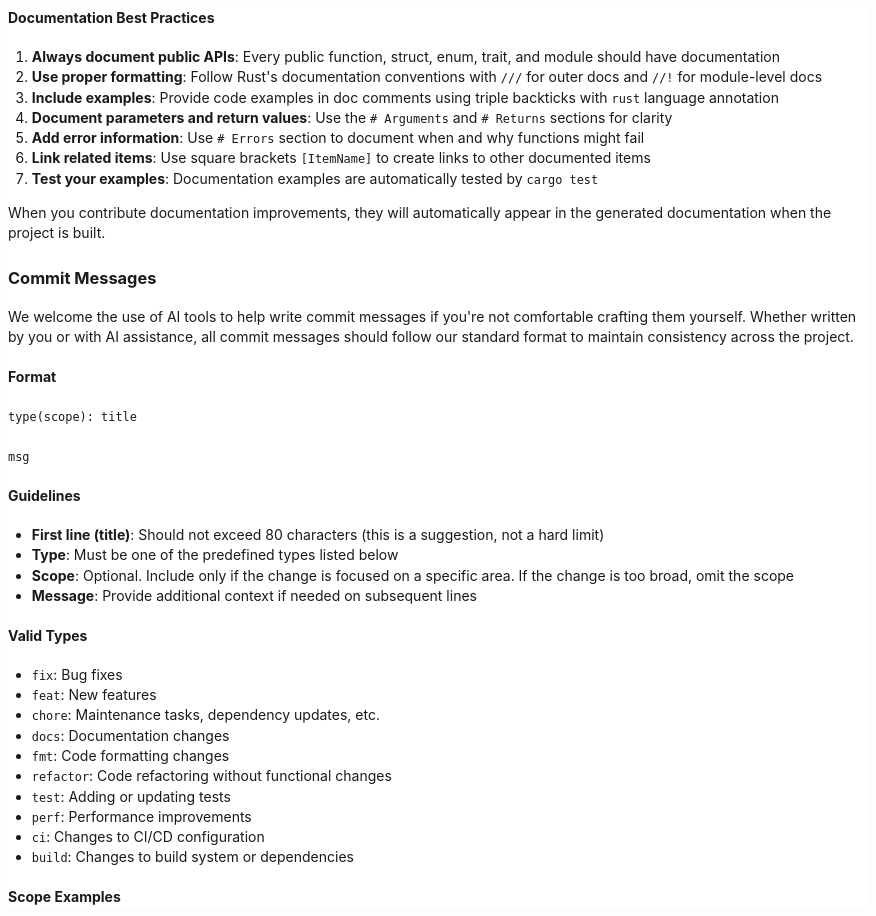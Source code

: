 #### Documentation Best Practices

1. **Always document public APIs**: Every public function, struct, enum, trait, and module should have documentation
2. **Use proper formatting**: Follow Rust's documentation conventions with `///` for outer docs and `//!` for module-level docs
3. **Include examples**: Provide code examples in doc comments using triple backticks with `rust` language annotation
4. **Document parameters and return values**: Use the `# Arguments` and `# Returns` sections for clarity
5. **Add error information**: Use `# Errors` section to document when and why functions might fail
6. **Link related items**: Use square brackets `[ItemName]` to create links to other documented items
7. **Test your examples**: Documentation examples are automatically tested by `cargo test`

When you contribute documentation improvements, they will automatically appear in the generated documentation when the project is built.

### Commit Messages

We welcome the use of AI tools to help write commit messages if you're not comfortable crafting them yourself. Whether written by you or with AI assistance, all commit messages should follow our standard format to maintain consistency across the project.

#### Format

```text
type(scope): title

msg
```

#### Guidelines

- **First line (title)**: Should not exceed 80 characters (this is a suggestion, not a hard limit)
- **Type**: Must be one of the predefined types listed below
- **Scope**: Optional. Include only if the change is focused on a specific area. If the change is too broad, omit the scope
- **Message**: Provide additional context if needed on subsequent lines

#### Valid Types

- `fix`: Bug fixes
- `feat`: New features
- `chore`: Maintenance tasks, dependency updates, etc.
- `docs`: Documentation changes
- `fmt`: Code formatting changes
- `refactor`: Code refactoring without functional changes
- `test`: Adding or updating tests
- `perf`: Performance improvements
- `ci`: Changes to CI/CD configuration
- `build`: Changes to build system or dependencies

#### Scope Examples
